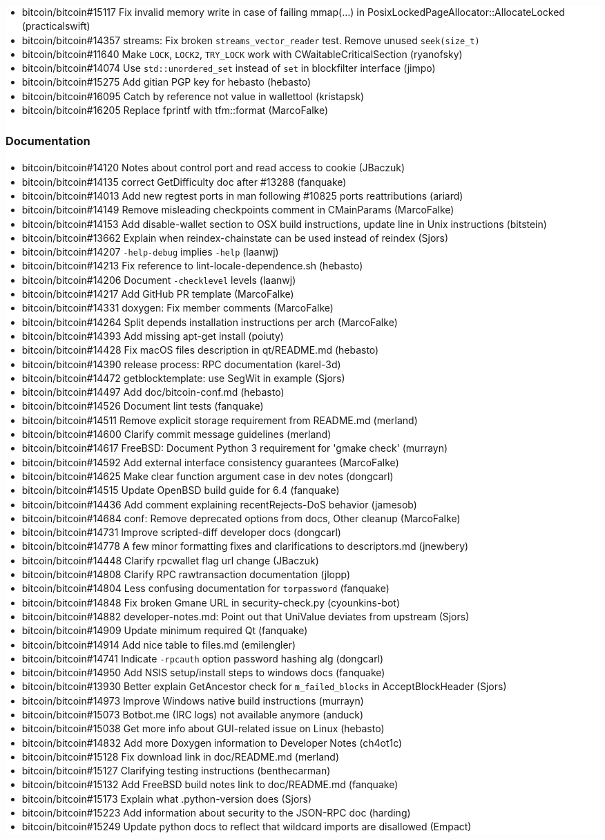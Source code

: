 - bitcoin/bitcoin#15117 Fix invalid memory write in case of failing mmap(…) in PosixLockedPageAllocator::AllocateLocked (practicalswift)
- bitcoin/bitcoin#14357 streams: Fix broken `streams_vector_reader` test. Remove unused `seek(size_t)`
- bitcoin/bitcoin#11640 Make `LOCK`, `LOCK2`, `TRY_LOCK` work with CWaitableCriticalSection (ryanofsky)
- bitcoin/bitcoin#14074 Use `std::unordered_set` instead of `set` in blockfilter interface (jimpo)
- bitcoin/bitcoin#15275 Add gitian PGP key for hebasto (hebasto)
- bitcoin/bitcoin#16095 Catch by reference not value in wallettool (kristapsk)
- bitcoin/bitcoin#16205 Replace fprintf with tfm::format (MarcoFalke)

### Documentation
- bitcoin/bitcoin#14120 Notes about control port and read access to cookie (JBaczuk)
- bitcoin/bitcoin#14135 correct GetDifficulty doc after #13288 (fanquake)
- bitcoin/bitcoin#14013 Add new regtest ports in man following #10825 ports reattributions (ariard)
- bitcoin/bitcoin#14149 Remove misleading checkpoints comment in CMainParams (MarcoFalke)
- bitcoin/bitcoin#14153 Add disable-wallet section to OSX build instructions, update line in Unix instructions (bitstein)
- bitcoin/bitcoin#13662 Explain when reindex-chainstate can be used instead of reindex (Sjors)
- bitcoin/bitcoin#14207 `-help-debug` implies `-help` (laanwj)
- bitcoin/bitcoin#14213 Fix reference to lint-locale-dependence.sh (hebasto)
- bitcoin/bitcoin#14206 Document `-checklevel` levels (laanwj)
- bitcoin/bitcoin#14217 Add GitHub PR template (MarcoFalke)
- bitcoin/bitcoin#14331 doxygen: Fix member comments (MarcoFalke)
- bitcoin/bitcoin#14264 Split depends installation instructions per arch (MarcoFalke)
- bitcoin/bitcoin#14393 Add missing apt-get install (poiuty)
- bitcoin/bitcoin#14428 Fix macOS files description in qt/README.md (hebasto)
- bitcoin/bitcoin#14390 release process: RPC documentation (karel-3d)
- bitcoin/bitcoin#14472 getblocktemplate: use SegWit in example (Sjors)
- bitcoin/bitcoin#14497 Add doc/bitcoin-conf.md (hebasto)
- bitcoin/bitcoin#14526 Document lint tests (fanquake)
- bitcoin/bitcoin#14511 Remove explicit storage requirement from README.md (merland)
- bitcoin/bitcoin#14600 Clarify commit message guidelines (merland)
- bitcoin/bitcoin#14617 FreeBSD: Document Python 3 requirement for 'gmake check' (murrayn)
- bitcoin/bitcoin#14592 Add external interface consistency guarantees (MarcoFalke)
- bitcoin/bitcoin#14625 Make clear function argument case in dev notes (dongcarl)
- bitcoin/bitcoin#14515 Update OpenBSD build guide for 6.4 (fanquake)
- bitcoin/bitcoin#14436 Add comment explaining recentRejects-DoS behavior (jamesob)
- bitcoin/bitcoin#14684 conf: Remove deprecated options from docs, Other cleanup (MarcoFalke)
- bitcoin/bitcoin#14731 Improve scripted-diff developer docs (dongcarl)
- bitcoin/bitcoin#14778 A few minor formatting fixes and clarifications to descriptors.md (jnewbery)
- bitcoin/bitcoin#14448 Clarify rpcwallet flag url change (JBaczuk)
- bitcoin/bitcoin#14808 Clarify RPC rawtransaction documentation (jlopp)
- bitcoin/bitcoin#14804 Less confusing documentation for `torpassword` (fanquake)
- bitcoin/bitcoin#14848 Fix broken Gmane URL in security-check.py (cyounkins-bot)
- bitcoin/bitcoin#14882 developer-notes.md: Point out that UniValue deviates from upstream (Sjors)
- bitcoin/bitcoin#14909 Update minimum required Qt (fanquake)
- bitcoin/bitcoin#14914 Add nice table to files.md (emilengler)
- bitcoin/bitcoin#14741 Indicate `-rpcauth` option password hashing alg (dongcarl)
- bitcoin/bitcoin#14950 Add NSIS setup/install steps to windows docs (fanquake)
- bitcoin/bitcoin#13930 Better explain GetAncestor check for `m_failed_blocks` in AcceptBlockHeader (Sjors)
- bitcoin/bitcoin#14973 Improve Windows native build instructions (murrayn)
- bitcoin/bitcoin#15073 Botbot.me (IRC logs) not available anymore (anduck)
- bitcoin/bitcoin#15038 Get more info about GUI-related issue on Linux (hebasto)
- bitcoin/bitcoin#14832 Add more Doxygen information to Developer Notes (ch4ot1c)
- bitcoin/bitcoin#15128 Fix download link in doc/README.md (merland)
- bitcoin/bitcoin#15127 Clarifying testing instructions (benthecarman)
- bitcoin/bitcoin#15132 Add FreeBSD build notes link to doc/README.md (fanquake)
- bitcoin/bitcoin#15173 Explain what .python-version does (Sjors)
- bitcoin/bitcoin#15223 Add information about security to the JSON-RPC doc (harding)
- bitcoin/bitcoin#15249 Update python docs to reflect that wildcard imports are disallowed (Empact)